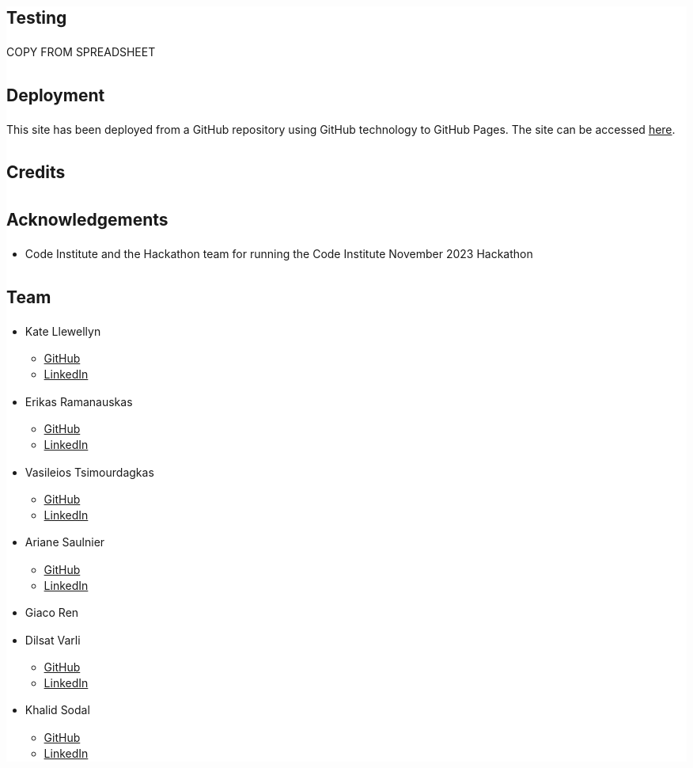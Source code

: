 ## Testing
COPY FROM SPREADSHEET

## Deployment
This site has been deployed from a GitHub repository using GitHub technology to GitHub Pages. The site can be accessed <a href="https://github.com/llewellynksj/team4-hackathon" target="_blank">here</a>.

## Credits


## Acknowledgements
- Code Institute and the Hackathon team for running the Code Institute November 2023 Hackathon

## Team
- Kate Llewellyn
    - [GitHub](https://github.com/llewellynksj)
    - [LinkedIn](https://www.linkedin.com/in/llewellynksj/)
- Erikas Ramanauskas
    - [GitHub](https://github.com/Erikas-Ramanauskas)
    - [LinkedIn](https://www.linkedin.com/in/erikas-ramanauskas-full-stack-developer/)
- Vasileios Tsimourdagkas
    - [GitHub](https://github.com/Vasileios20)
    - [LinkedIn](https://www.linkedin.com/in/vasileios-tsimourdagkas/)
- Ariane Saulnier
    - [GitHub](https://github.com/aria-vero-s)
    - [LinkedIn](https://www.linkedin.com/in/ariane-saulnier/)
- Giaco Ren
    
- Dilsat Varli
    - [GitHub]()
    - [LinkedIn](https://www.linkedin.com/in/dilsat-varli-99008b154/)
- Khalid Sodal
    - [GitHub](https://github.com/khalidcodes1)
    - [LinkedIn](https://www.linkedin.com/in/khalid-sodal-666114259/)